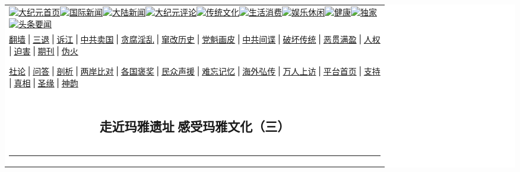 <a name="1" id="1" target="_blank"></a><span id="1"></span>
<table align=center border="0"><tr><td colspan="2" VALIGN=TOP><a href="https://github.com/xfymyx3585/djy/blob/master/gb/nf1351518.md#1"><img src="https://raw.githubusercontent.com/xfymyx3585/www/master/t/djy/1.jpg" title="大纪元首页" alt="大纪元首页"></a><a href="https://github.com/xfymyx3585/djy/blob/master/gb/n24hr.md#1"><img src="https://raw.githubusercontent.com/xfymyx3585/www/master/t/djy/3.jpg" title="国际新闻" alt="国际新闻"></a><a href="https://github.com/xfymyx3585/djy/blob/master/gb/nsc413.md#1"><img src="https://raw.githubusercontent.com/xfymyx3585/www/master/t/djy/4.jpg" title="大陆新闻" alt="大陆新闻"></a><a href="https://github.com/xfymyx3585/djy/blob/master/gb/news392.md#1"><img src="https://raw.githubusercontent.com/xfymyx3585/www/master/t/djy/5.jpg" title="大纪元评论" alt="大纪元评论"></a><a href="https://github.com/xfymyx3585/djy/blob/master/gb/news2007.md#1"><img src="https://raw.githubusercontent.com/xfymyx3585/www/master/t/djy/6.jpg" title="传统文化" alt="传统文化"></a><a href="https://github.com/xfymyx3585/djy/blob/master/gb/news2008.md#1"><img src="https://raw.githubusercontent.com/xfymyx3585/www/master/t/djy/7.jpg" title="生活消费" alt="生活消费"></a><a href="https://github.com/xfymyx3585/djy/blob/master/gb/ncyule.md#1"><img src="https://raw.githubusercontent.com/xfymyx3585/www/master/t/djy/8.jpg" title="娱乐休闲" alt="娱乐休闲"></a><a href="https://github.com/xfymyx3585/djy/blob/master/gb/nsc1002.md#1"><img src="https://raw.githubusercontent.com/xfymyx3585/www/master/t/djy/9.jpg" title="健康" alt="健康"></a><a href="https://github.com/xfymyx3585/djy/blob/master/gb/nf6092.md#1"><img src="https://raw.githubusercontent.com/xfymyx3585/www/master/t/djy/10a.jpg" title="独家" alt="独家"></a><a href="https://github.com/xfymyx3585/djy/blob/master/gb/nf4514.md#1"><img src="https://raw.githubusercontent.com/xfymyx3585/www/master/t/djy/12a.jpg" title="头条要闻" alt="头条要闻"></a></td></tr>
<tr><td colspan="2" VALIGN=TOP><a target="_blank" href="https://github.com/xfymyx3585/www/blob/master/README.md?zsrh#1">翻墙</a> | <a target="_blank" href="https://github.com/xfymyx3585/djy/blob/master/gb/nf5657.md#1">三退</a> | <a target="_blank" href="https://github.com/xfymyx3585/djy/blob/master/gb/nf6124.md#1">诉江</a> | <a target="_blank" href="https://github.com/xfymyx3585/djy/blob/master/gb/nf1176117.md#1">中共卖国</a> | <a target="_blank" href="https://github.com/xfymyx3585/djy/blob/master/gb/nf5773.md#1">贪腐淫乱</a> | <a target="_blank" href="https://github.com/xfymyx3585/djy/blob/master/gb/nf1176115.md#1">窜改历史</a> | <a target="_blank" href="https://github.com/xfymyx3585/djy/blob/master/gb/nf1176107.md#1">党魁画皮</a> | <a target="_blank" href="https://github.com/xfymyx3585/djy/blob/master/gb/nf1320400.md#1">中共间谍</a> | <a target="_blank" href="https://github.com/xfymyx3585/djy/blob/master/gb/nf1176114.md#1">破坏传统</a> | <a target="_blank" href="https://github.com/xfymyx3585/ntdtv/blob/master/gb/prog447_1.md#1">恶贯满盈</a> | <a target="_blank" href="https://github.com/xfymyx3585/djy/blob/master/gb/ncid278.md#1">人权</a> | <a target="_blank" href="https://github.com/xfymyx3585/djy/blob/master/gb/nf1176111.md#1">迫害</a> | <a target="_blank" href="https://gitlab.com/szzdlab/mh-qikan/blob/master/README.md#1">期刊</a> | <a target="_blank" href="https://github.com/xfymyx3585/djy/blob/master/gb/nf5562.md#1">伪火</a></p><p><a target="_blank" href="https://github.com/xfymyx3585/djy/blob/master/gb/9p.md#1">社论</a> | <a target="_blank" href="https://github.com/xfymyx3585/djy/blob/master/gb/nf4378.md#1">问答</a> | <a target="_blank" href="https://github.com/xfymyx3585/djy/blob/master/gb/nf5792.md#1">剖析</a> | <a target="_blank" href="https://github.com/xfymyx3585/djy/blob/master/gb/nf5735.md#1">两岸比对</a> | <a target="_blank" href="https://github.com/xfymyx3585/djy/blob/master/gb/nf6119.md#1">各国褒奖</a> | <a target="_blank" href="https://github.com/xfymyx3585/djy/blob/master/gb/nf6120.md#1">民众声援</a> | <a target="_blank" href="https://github.com/xfymyx3585/djy/blob/master/gb/nf1188594.md#1">难忘记忆</a> | <a target="_blank" href="https://github.com/xfymyx3585/djy/blob/master/gb/nf3180.md#1">海外弘传</a> | <a target="_blank" href="https://github.com/xfymyx3585/djy/blob/master/gb/nf5410.md#1">万人上访</a> | <a target="_blank" href="https://github.com/xfymyx3585/www/blob/master/README.md?zsrh#1">平台首页</a> | <a target="_blank" href="https://github.com/xfymyx3585/djy/blob/master/gb/nf4386.md#1">支持</a> | <a target="_blank" href="https://github.com/xfymyx3585/djy/blob/master/gb/nf4389.md#1">真相</a> | <a target="_blank" href="https://github.com/xfymyx3585/djy/blob/master/gb/nf5790.md#1">圣缘</a> | <a target="_blank" href="https://github.com/xfymyx3585/djy/blob/master/gb/nf4786.md#1">神韵</a></td></tr>
<tr><td VALIGN=TOP width="626"><h2 align=center>走近玛雅遗址 感受玛雅文化（三）</h2>

<h6></h6>
<hr>